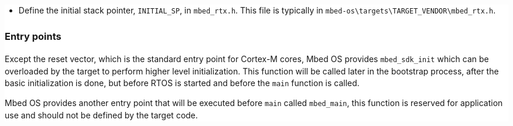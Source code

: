 - Define the initial stack pointer, `INITIAL_SP`, in `mbed_rtx.h`. This file is typically in `mbed-os\targets\TARGET_VENDOR\mbed_rtx.h`.


### Entry points

Except the reset vector, which is the standard entry point for Cortex-M cores, Mbed OS provides `mbed_sdk_init` which can be overloaded by the target to perform higher level initialization. This function will be called later in the bootstrap process, after the basic initialization is done, but before RTOS is started and before the `main` function is called.

Mbed OS provides another entry point that will be executed before `main` called `mbed_main`, this function is reserved for application use and should not be defined by the target code.
